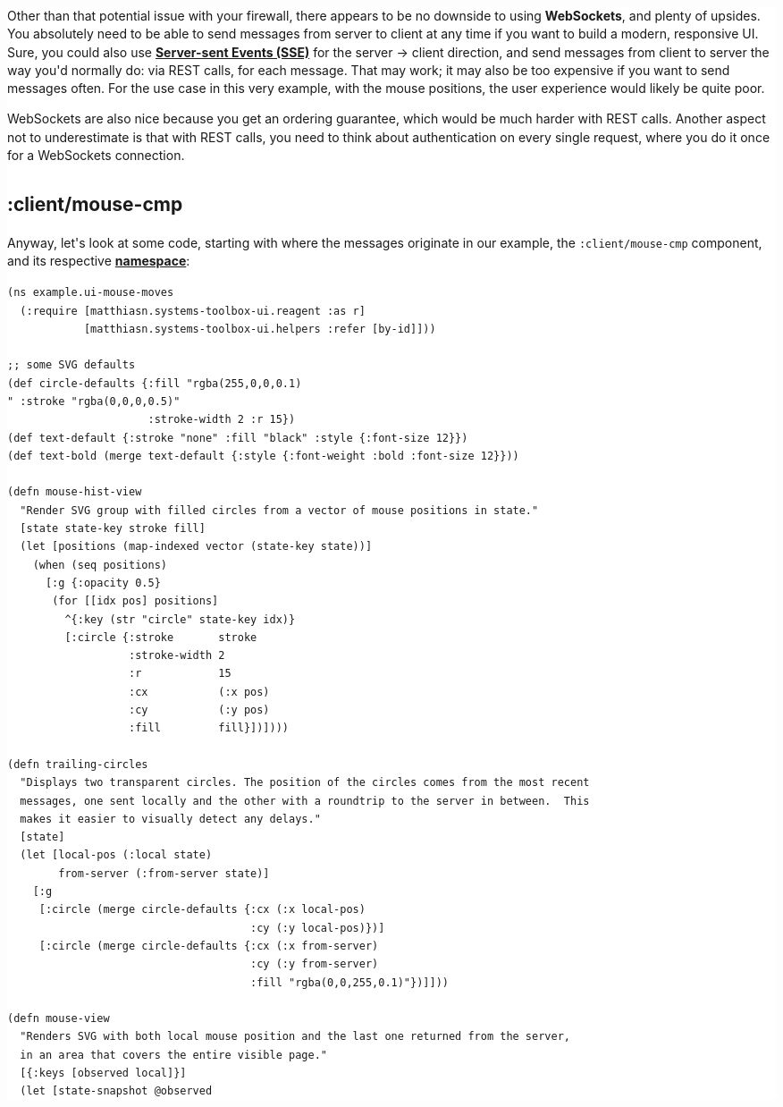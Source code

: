 Other than that potential issue with your firewall, there appears to be no downside to using **WebSockets**, and plenty of upsides. You absolutely need to be able to send messages from server to client at any time if you want to build a modern, responsive UI. Sure, you could also use **[Server-sent Events (SSE)](https://en.wikipedia.org/wiki/Server-sent_events)** for the server -> client direction, and send messages from client to server the way you'd normally do: via REST calls, for each message. That may work; it may also be too expensive if you want to send messages often. For the use case in this very example, with the mouse positions, the user experience would likely be quite poor.

WebSockets are also nice because you get an ordering guarantee, which would be much harder with REST calls. Another aspect not to underestimate is that with REST calls, you need to think about authentication on every single request, where you do it once for a WebSockets connection.


## :client/mouse-cmp

Anyway, let's look at some code, starting with where the messages originate in our example, the `:client/mouse-cmp` component, and its respective **[namespace](https://github.com/matthiasn/systems-toolbox/blob/master/examples/trailing-mouse-pointer/src/cljs/example/ui_mouse_moves.cljs)**:

~~~
(ns example.ui-mouse-moves
  (:require [matthiasn.systems-toolbox-ui.reagent :as r]
            [matthiasn.systems-toolbox-ui.helpers :refer [by-id]]))

;; some SVG defaults
(def circle-defaults {:fill "rgba(255,0,0,0.1)
" :stroke "rgba(0,0,0,0.5)"
                      :stroke-width 2 :r 15})
(def text-default {:stroke "none" :fill "black" :style {:font-size 12}})
(def text-bold (merge text-default {:style {:font-weight :bold :font-size 12}}))

(defn mouse-hist-view
  "Render SVG group with filled circles from a vector of mouse positions in state."
  [state state-key stroke fill]
  (let [positions (map-indexed vector (state-key state))]
    (when (seq positions)
      [:g {:opacity 0.5}
       (for [[idx pos] positions]
         ^{:key (str "circle" state-key idx)}
         [:circle {:stroke       stroke
                   :stroke-width 2
                   :r            15
                   :cx           (:x pos)
                   :cy           (:y pos)
                   :fill         fill}])])))

(defn trailing-circles
  "Displays two transparent circles. The position of the circles comes from the most recent
  messages, one sent locally and the other with a roundtrip to the server in between.  This
  makes it easier to visually detect any delays."
  [state]
  (let [local-pos (:local state)
        from-server (:from-server state)]
    [:g
     [:circle (merge circle-defaults {:cx (:x local-pos)
                                      :cy (:y local-pos)})]
     [:circle (merge circle-defaults {:cx (:x from-server)
                                      :cy (:y from-server)
                                      :fill "rgba(0,0,255,0.1)"})]]))

(defn mouse-view
  "Renders SVG with both local mouse position and the last one returned from the server,
  in an area that covers the entire visible page."
  [{:keys [observed local]}]
  (let [state-snapshot @observed
~~~